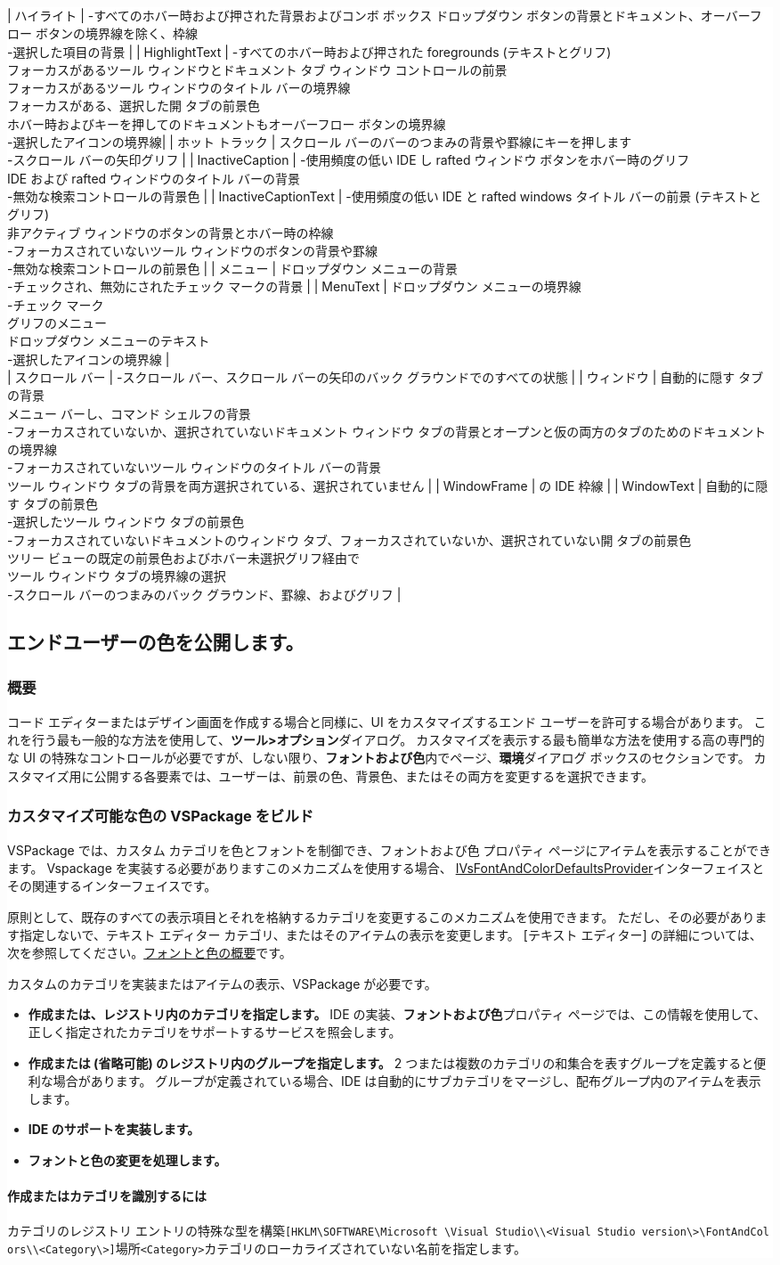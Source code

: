 | ハイライト | -すべてのホバー時および押された背景およびコンボ ボックス ドロップダウン ボタンの背景とドキュメント、オーバーフロー ボタンの境界線を除く、枠線<br />-選択した項目の背景 |
| HighlightText | -すべてのホバー時および押された foregrounds (テキストとグリフ)<br />フォーカスがあるツール ウィンドウとドキュメント タブ ウィンドウ コントロールの前景<br />フォーカスがあるツール ウィンドウのタイトル バーの境界線<br />フォーカスがある、選択した開 タブの前景色<br />ホバー時およびキーを押してのドキュメントもオーバーフロー ボタンの境界線<br />-選択したアイコンの境界線|
| ホット トラック | スクロール バーのバーのつまみの背景や罫線にキーを押します<br />-スクロール バーの矢印グリフ |
| InactiveCaption | -使用頻度の低い IDE し rafted ウィンドウ ボタンをホバー時のグリフ<br />IDE および rafted ウィンドウのタイトル バーの背景<br />-無効な検索コントロールの背景色 |
| InactiveCaptionText | -使用頻度の低い IDE と rafted windows タイトル バーの前景 (テキストとグリフ)<br />非アクティブ ウィンドウのボタンの背景とホバー時の枠線<br />-フォーカスされていないツール ウィンドウのボタンの背景や罫線<br />-無効な検索コントロールの前景色 |
| メニュー | ドロップダウン メニューの背景<br />-チェックされ、無効にされたチェック マークの背景 |
| MenuText | ドロップダウン メニューの境界線<br />-チェック マーク<br />グリフのメニュー<br />ドロップダウン メニューのテキスト<br />-選択したアイコンの境界線 |  
| スクロール バー | -スクロール バー、スクロール バーの矢印のバック グラウンドでのすべての状態 |
| ウィンドウ | 自動的に隠す タブの背景<br />メニュー バーし、コマンド シェルフの背景<br />-フォーカスされていないか、選択されていないドキュメント ウィンドウ タブの背景とオープンと仮の両方のタブのためのドキュメントの境界線<br />-フォーカスされていないツール ウィンドウのタイトル バーの背景<br />ツール ウィンドウ タブの背景を両方選択されている、選択されていません |
| WindowFrame | の IDE 枠線 |
| WindowText | 自動的に隠す タブの前景色<br />-選択したツール ウィンドウ タブの前景色<br />-フォーカスされていないドキュメントのウィンドウ タブ、フォーカスされていないか、選択されていない開 タブの前景色<br />ツリー ビューの既定の前景色およびホバー未選択グリフ経由で<br />ツール ウィンドウ タブの境界線の選択<br />-スクロール バーのつまみのバック グラウンド、罫線、およびグリフ |
  
##  <a name="BKMK_ExposingColorsForEndUsers"></a>エンドユーザーの色を公開します。  
  
### <a name="overview"></a>概要  
コード エディターまたはデザイン画面を作成する場合と同様に、UI をカスタマイズするエンド ユーザーを許可する場合があります。 これを行う最も一般的な方法を使用して、**ツール&gt;オプション**ダイアログ。 カスタマイズを表示する最も簡単な方法を使用する高の専門的な UI の特殊なコントロールが必要ですが、しない限り、**フォントおよび色**内でページ、**環境**ダイアログ ボックスのセクションです。 カスタマイズ用に公開する各要素では、ユーザーは、前景の色、背景色、またはその両方を変更するを選択できます。

### <a name="building-a-vspackage-for-your-customizable-colors"></a>カスタマイズ可能な色の VSPackage をビルド  
VSPackage では、カスタム カテゴリを色とフォントを制御でき、フォントおよび色 プロパティ ページにアイテムを表示することができます。 Vspackage を実装する必要がありますこのメカニズムを使用する場合、 [IVsFontAndColorDefaultsProvider](https://msdn.microsoft.com/en-us/library/microsoft.visualstudio.shell.interop.ivsfontandcolordefaultsprovider.aspx)インターフェイスとその関連するインターフェイスです。  
  
原則として、既存のすべての表示項目とそれを格納するカテゴリを変更するこのメカニズムを使用できます。 ただし、その必要があります指定しないで、テキスト エディター カテゴリ、またはそのアイテムの表示を変更します。 [テキスト エディター] の詳細については、次を参照してください。[フォントと色の概要](https://msdn.microsoft.com/en-us/library/bb165065.aspx)です。  
  
カスタムのカテゴリを実装またはアイテムの表示、VSPackage が必要です。  
  
-   **作成または、レジストリ内のカテゴリを指定します。** IDE の実装、**フォントおよび色**プロパティ ページでは、この情報を使用して、正しく指定されたカテゴリをサポートするサービスを照会します。  
  
-   **作成または (省略可能) のレジストリ内のグループを指定します。** 2 つまたは複数のカテゴリの和集合を表すグループを定義すると便利な場合があります。 グループが定義されている場合、IDE は自動的にサブカテゴリをマージし、配布グループ内のアイテムを表示します。  
  
-   **IDE のサポートを実装します。**  
  
-   **フォントと色の変更を処理します。**  
  
#### <a name="to-create-or-identify-categories"></a>作成またはカテゴリを識別するには  
カテゴリのレジストリ エントリの特殊な型を構築`[HKLM\SOFTWARE\Microsoft \Visual Studio\\<Visual Studio version\>\FontAndColors\\<Category\>]`場所`<Category>`カテゴリのローカライズされていない名前を指定します。
  